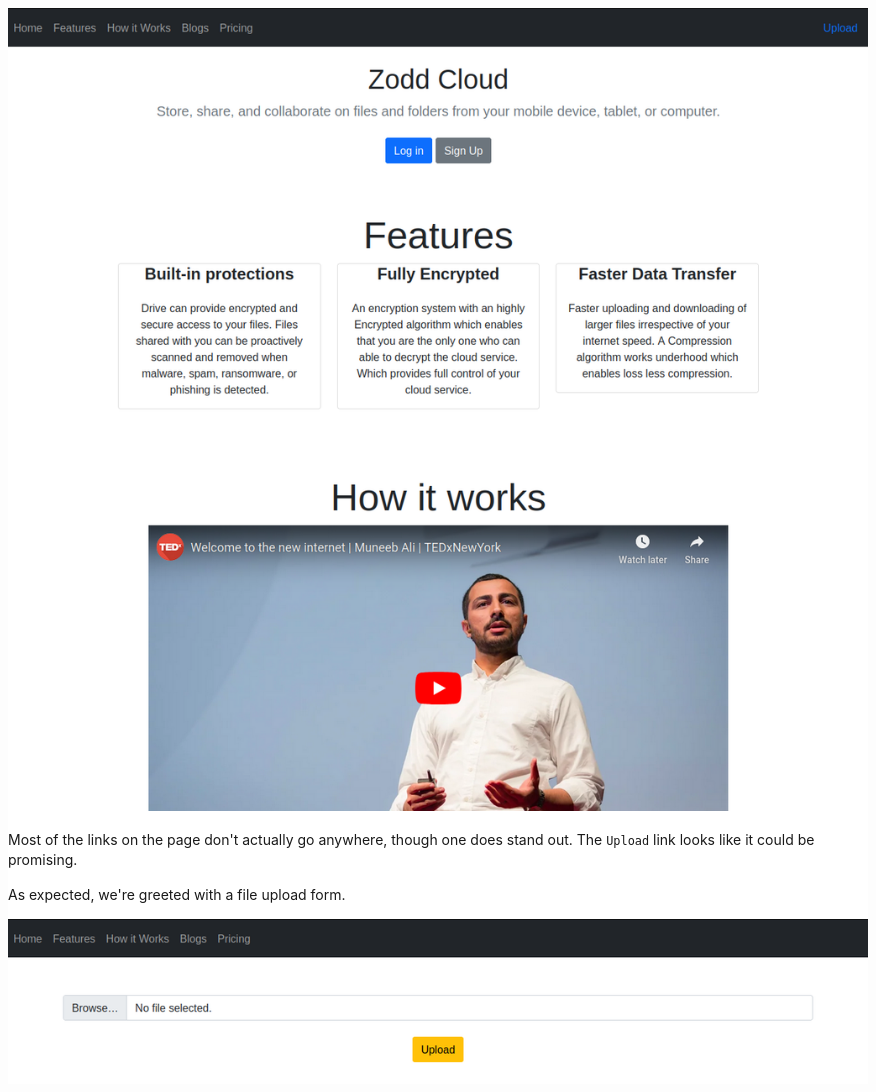 ![zodd cloud homepage](images/inject/inject-website.PNG)

Most of the links on the page don't actually go anywhere, though one does stand out. The `Upload` link looks like it could be promising. 

As expected, we're greeted with a file upload form. 

![inject file upload](images/inject/inject-upload.PNG)
